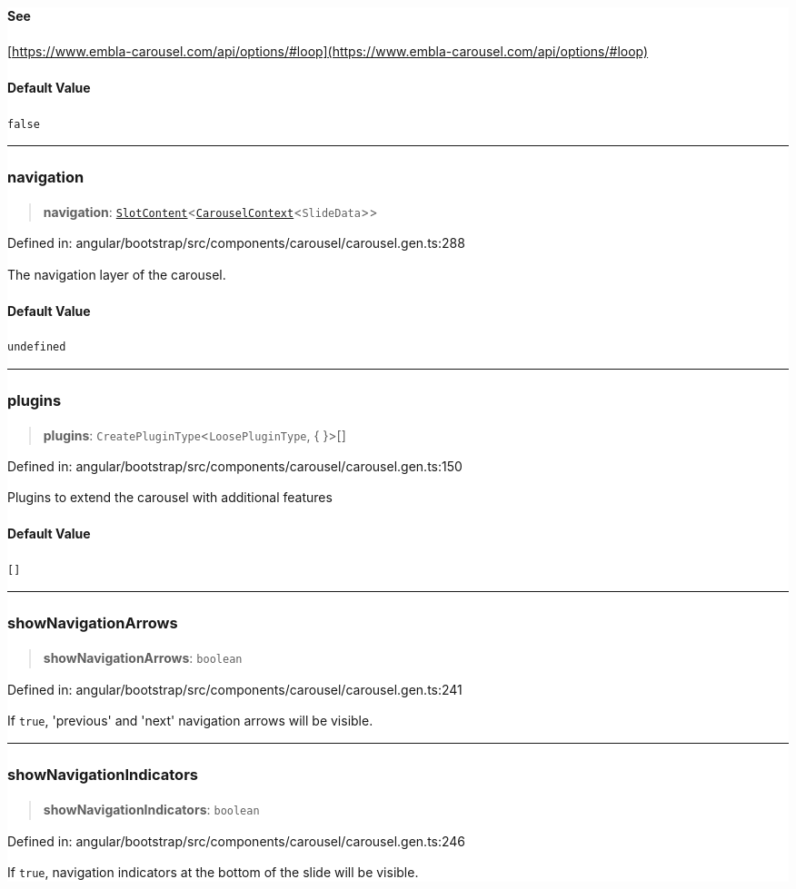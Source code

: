 #### See

[https://www.embla-carousel.com/api/options/#loop](https://www.embla-carousel.com/api/options/#loop)

#### Default Value

`false`

***

### navigation

> **navigation**: [`SlotContent`](../type-aliases/SlotContent.md)\<[`CarouselContext`](../type-aliases/CarouselContext.md)\<`SlideData`\>\>

Defined in: angular/bootstrap/src/components/carousel/carousel.gen.ts:288

The navigation layer of the carousel.

#### Default Value

`undefined`

***

### plugins

> **plugins**: `CreatePluginType`\<`LoosePluginType`, \{ \}\>[]

Defined in: angular/bootstrap/src/components/carousel/carousel.gen.ts:150

Plugins to extend the carousel with additional features

#### Default Value

`[]`

***

### showNavigationArrows

> **showNavigationArrows**: `boolean`

Defined in: angular/bootstrap/src/components/carousel/carousel.gen.ts:241

If `true`, 'previous' and 'next' navigation arrows will be visible.

***

### showNavigationIndicators

> **showNavigationIndicators**: `boolean`

Defined in: angular/bootstrap/src/components/carousel/carousel.gen.ts:246

If `true`, navigation indicators at the bottom of the slide will be visible.
